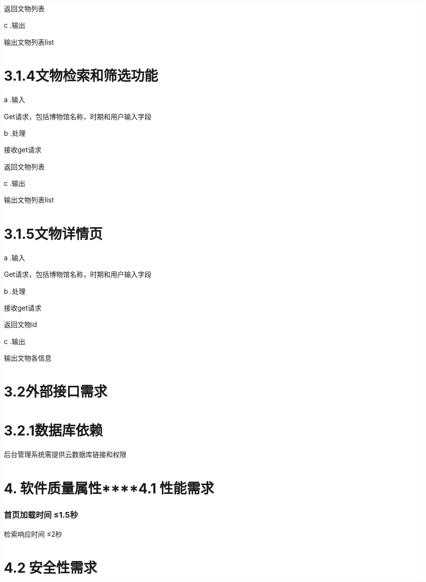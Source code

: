 返回文物列表

c .输出

输出文物列表list

# **3.1.4文物检索和筛选功能**

a .输入

Get请求，包括博物馆名称，时期和用户输入字段

b .处理

接收get请求

返回文物列表

c .输出

输出文物列表list

# **3.1.5文物详情页**

a .输入

Get请求，包括博物馆名称，时期和用户输入字段

b .处理

接收get请求

返回文物id

c .输出

输出文物各信息

# **3.2外部接口需求**

# **3.2.1数据库依赖**

后台管理系统需提供云数据库链接和权限

# **4\. 软件质量属性****4.1 性能需求**

### **首页加载时间 ≤1.5秒**

检索响应时间 ≤2秒

# **4.2 安全性需求**
